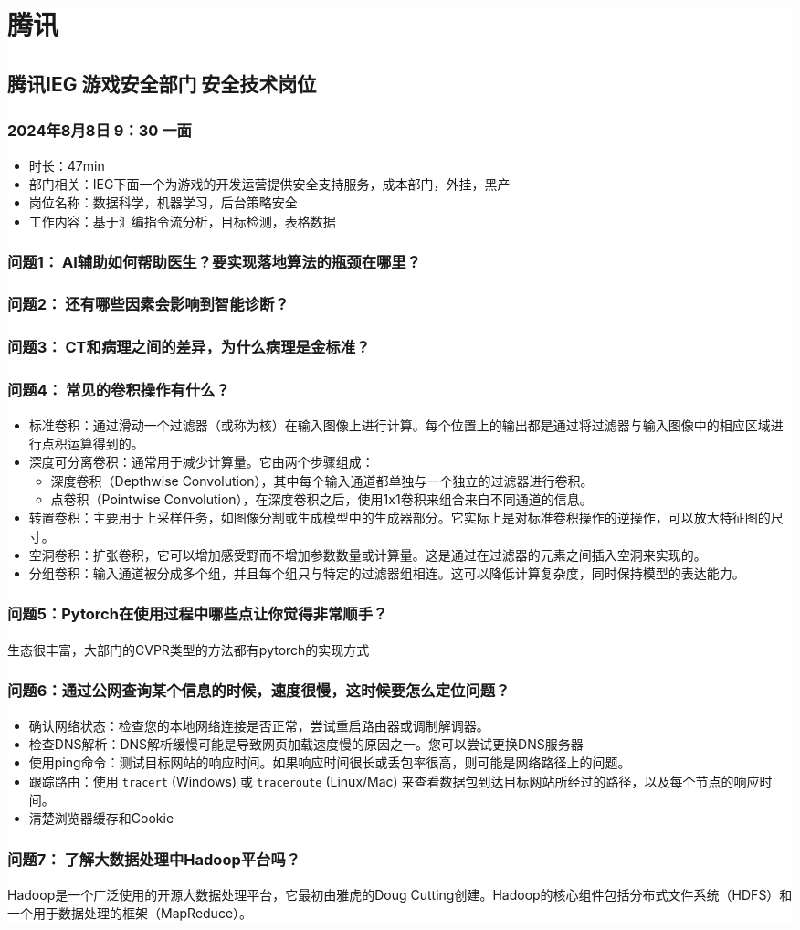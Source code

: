# 腾讯

## 腾讯IEG 游戏安全部门 安全技术岗位

### 2024年8月8日 9：30 一面

- 时长：47min
- 部门相关：IEG下面一个为游戏的开发运营提供安全支持服务，成本部门，外挂，黑产
- 岗位名称：数据科学，机器学习，后台策略安全
- 工作内容：基于汇编指令流分析，目标检测，表格数据

### 问题1： AI辅助如何帮助医生？要实现落地算法的瓶颈在哪里？



### 问题2： 还有哪些因素会影响到智能诊断？



### 问题3： CT和病理之间的差异，为什么病理是金标准？



### 问题4： 常见的卷积操作有什么？

- 标准卷积：通过滑动一个过滤器（或称为核）在输入图像上进行计算。每个位置上的输出都是通过将过滤器与输入图像中的相应区域进行点积运算得到的。
- 深度可分离卷积：通常用于减少计算量。它由两个步骤组成：
  - 深度卷积（Depthwise Convolution），其中每个输入通道都单独与一个独立的过滤器进行卷积。
  - 点卷积（Pointwise Convolution），在深度卷积之后，使用1x1卷积来组合来自不同通道的信息。
- 转置卷积：主要用于上采样任务，如图像分割或生成模型中的生成器部分。它实际上是对标准卷积操作的逆操作，可以放大特征图的尺寸。
- 空洞卷积：扩张卷积，它可以增加感受野而不增加参数数量或计算量。这是通过在过滤器的元素之间插入空洞来实现的。
- 分组卷积：输入通道被分成多个组，并且每个组只与特定的过滤器组相连。这可以降低计算复杂度，同时保持模型的表达能力。



### 问题5：Pytorch在使用过程中哪些点让你觉得非常顺手？

生态很丰富，大部门的CVPR类型的方法都有pytorch的实现方式



### 问题6：通过公网查询某个信息的时候，速度很慢，这时候要怎么定位问题？

- 确认网络状态：检查您的本地网络连接是否正常，尝试重启路由器或调制解调器。
- 检查DNS解析：DNS解析缓慢可能是导致网页加载速度慢的原因之一。您可以尝试更换DNS服务器
- 使用ping命令：测试目标网站的响应时间。如果响应时间很长或丢包率很高，则可能是网络路径上的问题。
- 跟踪路由：使用 `tracert` (Windows) 或 `traceroute` (Linux/Mac) 来查看数据包到达目标网站所经过的路径，以及每个节点的响应时间。
- 清楚浏览器缓存和Cookie



### 问题7： 了解大数据处理中Hadoop平台吗？

Hadoop是一个广泛使用的开源大数据处理平台，它最初由雅虎的Doug Cutting创建。Hadoop的核心组件包括分布式文件系统（HDFS）和一个用于数据处理的框架（MapReduce）。
